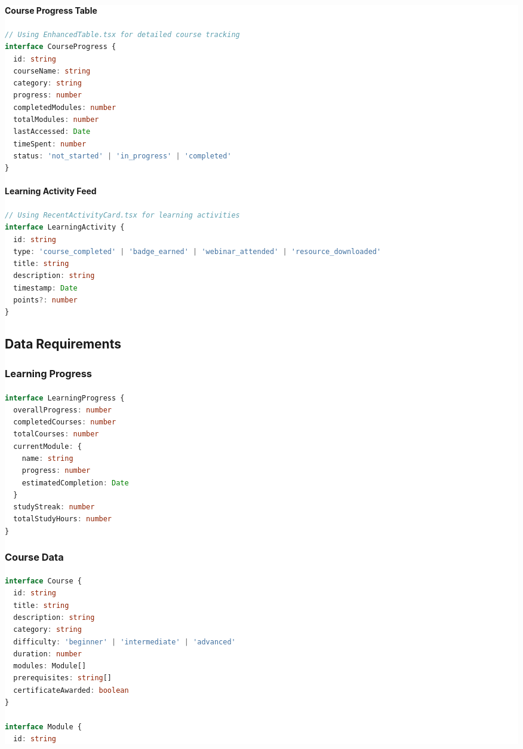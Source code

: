 #### **Course Progress Table**
```typescript
// Using EnhancedTable.tsx for detailed course tracking
interface CourseProgress {
  id: string
  courseName: string
  category: string
  progress: number
  completedModules: number
  totalModules: number
  lastAccessed: Date
  timeSpent: number
  status: 'not_started' | 'in_progress' | 'completed'
}
```

#### **Learning Activity Feed**
```typescript
// Using RecentActivityCard.tsx for learning activities
interface LearningActivity {
  id: string
  type: 'course_completed' | 'badge_earned' | 'webinar_attended' | 'resource_downloaded'
  title: string
  description: string
  timestamp: Date
  points?: number
}
```

## Data Requirements

### Learning Progress
```typescript
interface LearningProgress {
  overallProgress: number
  completedCourses: number
  totalCourses: number
  currentModule: {
    name: string
    progress: number
    estimatedCompletion: Date
  }
  studyStreak: number
  totalStudyHours: number
}
```

### Course Data
```typescript
interface Course {
  id: string
  title: string
  description: string
  category: string
  difficulty: 'beginner' | 'intermediate' | 'advanced'
  duration: number
  modules: Module[]
  prerequisites: string[]
  certificateAwarded: boolean
}

interface Module {
  id: string
```
